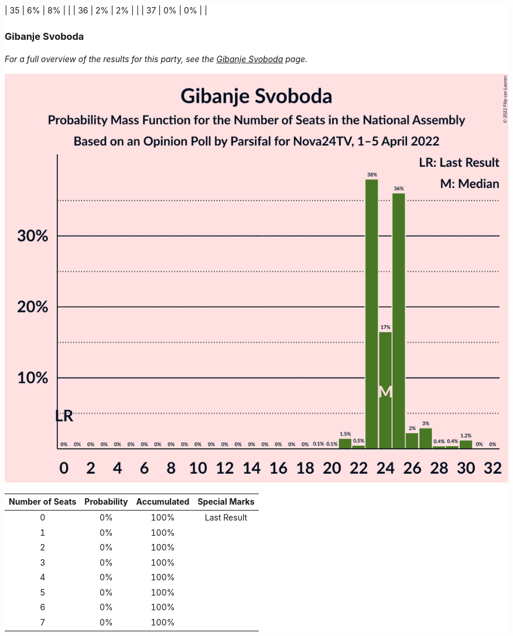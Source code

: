 | 35 | 6% | 8% |  |
| 36 | 2% | 2% |  |
| 37 | 0% | 0% |  |

### Gibanje Svoboda

*For a full overview of the results for this party, see the [Gibanje Svoboda](party-gibanjesvoboda.html) page.*

![Graph with seats probability mass function not yet produced](2022-04-05-Parsifal-seats-pmf-gibanjesvoboda.png "Seats Probability Mass Function")

| Number of Seats | Probability | Accumulated | Special Marks |
|:---------------:|:-----------:|:-----------:|:-------------:|
| 0 | 0% | 100% | Last Result |
| 1 | 0% | 100% |  |
| 2 | 0% | 100% |  |
| 3 | 0% | 100% |  |
| 4 | 0% | 100% |  |
| 5 | 0% | 100% |  |
| 6 | 0% | 100% |  |
| 7 | 0% | 100% |  |